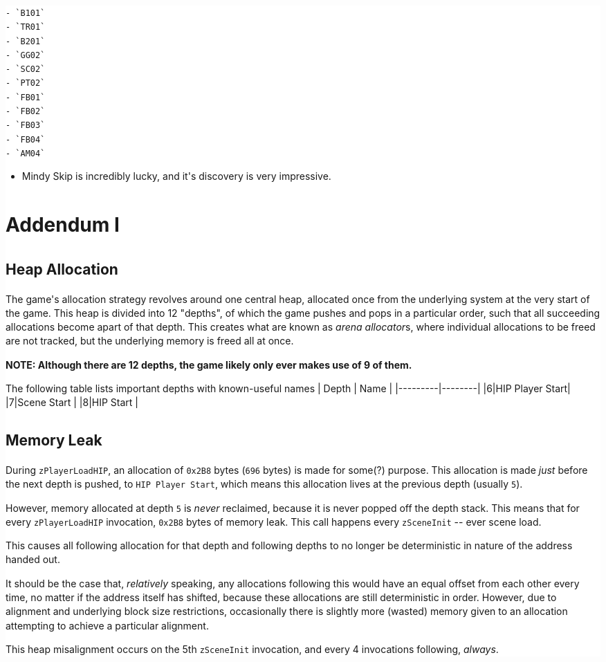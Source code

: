     - `B101`
    - `TR01`
    - `B201`
    - `GG02`
    - `SC02`
    - `PT02`
    - `FB01`
    - `FB02`
    - `FB03`
    - `FB04`
    - `AM04`
- Mindy Skip is incredibly lucky, and it's discovery is very impressive.

# Addendum I
## Heap Allocation
The game's allocation strategy revolves around one central heap, allocated once from the underlying system at the very start of the game. This heap is divided into 12 "depths", of which the game pushes and pops in a particular order, such that all succeeding allocations become apart of that depth. This creates what are known as *arena allocator*s, where individual allocations to be freed are not tracked, but the underlying memory is freed all at once.

**NOTE: Although there are 12 depths, the game likely only ever makes use of 9 of them.**

The following table lists important depths with known-useful names
|  Depth  |  Name  |
|---------|--------|
|6|HIP Player Start|
|7|Scene Start     |
|8|HIP Start       |

## Memory Leak
During `zPlayerLoadHIP`, an allocation of `0x2B8` bytes (`696` bytes) is made for some(?) purpose. This allocation is made _just_ before the next depth is pushed, to `HIP Player Start`, which means this allocation lives at the previous depth (usually `5`).

However, memory allocated at depth `5` is _never_ reclaimed, because it is never popped off the depth stack. This means that for every `zPlayerLoadHIP` invocation, `0x2B8` bytes of memory leak. This call happens every `zSceneInit` -- ever scene load.

This causes all following allocation for that depth and following depths to no longer be deterministic in nature of the address handed out.

It should be the case that, _relatively_ speaking, any allocations following this would have an equal offset from each other every time, no matter if the address itself has shifted, because these allocations are still deterministic in order. However, due to alignment and underlying block size restrictions, occasionally there is slightly more (wasted) memory given to an allocation attempting to achieve a particular alignment.

This heap misalignment occurs on the 5th `zSceneInit` invocation, and every 4 invocations following, _always_.
